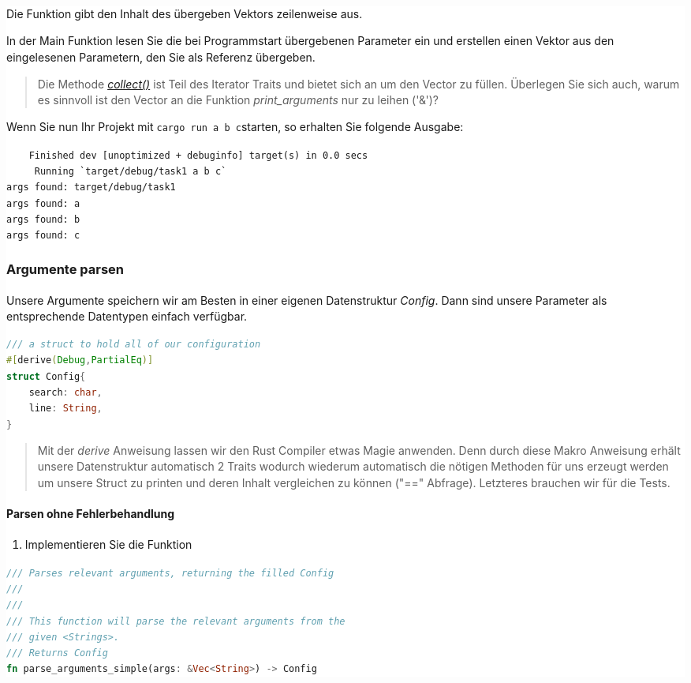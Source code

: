 Die Funktion gibt den Inhalt des übergeben Vektors zeilenweise aus.

In der Main Funktion lesen Sie die bei Programmstart übergebenen Parameter ein
und erstellen einen Vektor aus den eingelesenen Parametern, den Sie als Referenz
übergeben.

> Die Methode [*collect()*][collect] ist Teil des Iterator Traits und bietet
> sich an um den Vector zu füllen. Überlegen Sie sich auch, warum es sinnvoll
> ist den Vector an die Funktion *print_arguments* nur zu leihen ('&')?

Wenn Sie nun Ihr Projekt mit `cargo run a b c`starten, so erhalten Sie folgende
Ausgabe:

```text
    Finished dev [unoptimized + debuginfo] target(s) in 0.0 secs
     Running `target/debug/task1 a b c`
args found: target/debug/task1
args found: a
args found: b
args found: c
```

### Argumente parsen

Unsere Argumente speichern wir am Besten in einer eigenen Datenstruktur
*Config*. Dann sind unsere Parameter als entsprechende Datentypen einfach
verfügbar.

```rust
/// a struct to hold all of our configuration
#[derive(Debug,PartialEq)]
struct Config{
    search: char,
    line: String,
}
```

> Mit der *derive* Anweisung lassen wir den Rust Compiler etwas Magie anwenden.
> Denn durch diese Makro Anweisung erhält unsere Datenstruktur automatisch 2
> Traits wodurch wiederum automatisch die nötigen Methoden für uns erzeugt
> werden um unsere Struct zu printen und deren Inhalt vergleichen zu können
> ("==" Abfrage). Letzteres brauchen wir für die Tests.

#### Parsen ohne Fehlerbehandlung

1. Implementieren Sie die Funktion

```rust
/// Parses relevant arguments, returning the filled Config
///
///
/// This function will parse the relevant arguments from the
/// given <Strings>.
/// Returns Config
fn parse_arguments_simple(args: &Vec<String>) -> Config
```


[args]: https://doc.rust-lang.org/std/env/fn.args.html
[Arc]: https://doc.rust-lang.org/std/env/struct.Args.html
[collect]: https://doc.rust-lang.org/std/iter/trait.Iterator.html#method.collect
[process::exit()]: https://doc.rust-lang.org/std/process/fn.exit.html